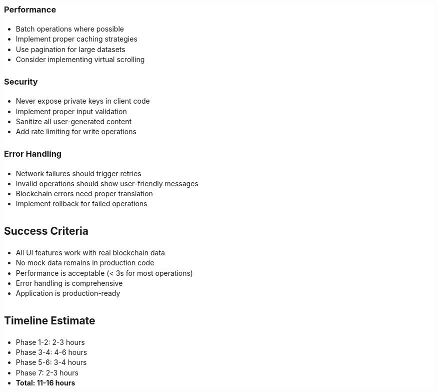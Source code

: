 ### Performance
- Batch operations where possible
- Implement proper caching strategies
- Use pagination for large datasets
- Consider implementing virtual scrolling

### Security
- Never expose private keys in client code
- Implement proper input validation
- Sanitize all user-generated content
- Add rate limiting for write operations

### Error Handling
- Network failures should trigger retries
- Invalid operations should show user-friendly messages
- Blockchain errors need proper translation
- Implement rollback for failed operations

## Success Criteria
- All UI features work with real blockchain data
- No mock data remains in production code
- Performance is acceptable (< 3s for most operations)
- Error handling is comprehensive
- Application is production-ready

## Timeline Estimate
- Phase 1-2: 2-3 hours
- Phase 3-4: 4-6 hours
- Phase 5-6: 3-4 hours
- Phase 7: 2-3 hours
- **Total: 11-16 hours**